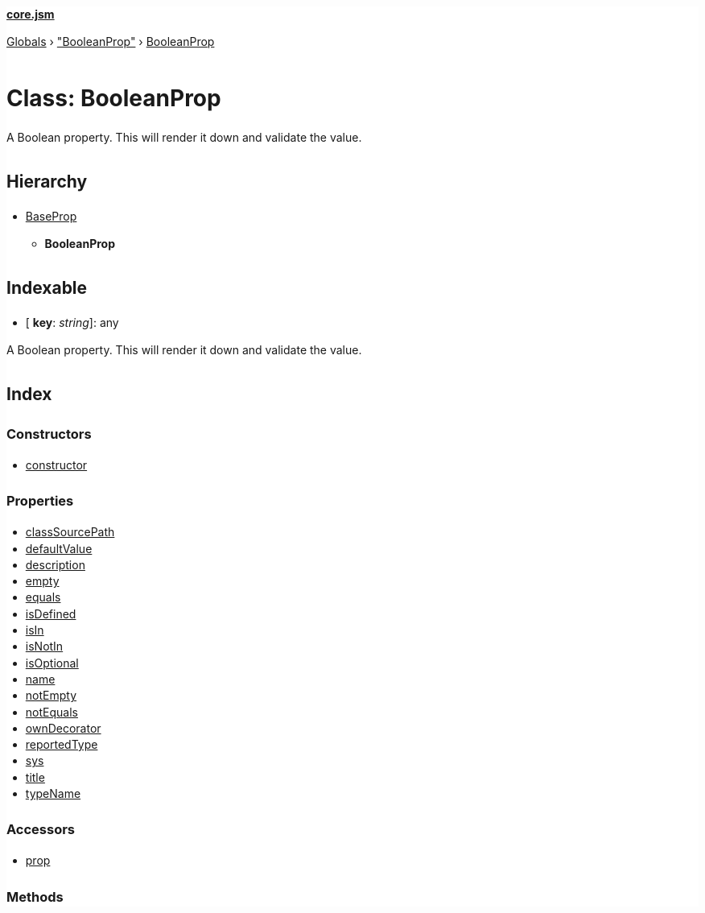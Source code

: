 **[core.jsm](../README.md)**

[Globals](../globals.md) › [&quot;BooleanProp&quot;](../modules/_booleanprop_.md) › [BooleanProp](_booleanprop_.booleanprop.md)

# Class: BooleanProp

A Boolean property. This will render it down and validate the value.

## Hierarchy

* [BaseProp](_baseprop_.baseprop.md)

  * **BooleanProp**

## Indexable

* \[ **key**: *string*\]: any

A Boolean property. This will render it down and validate the value.

## Index

### Constructors

* [constructor](_booleanprop_.booleanprop.md#constructor)

### Properties

* [classSourcePath](_booleanprop_.booleanprop.md#classsourcepath)
* [defaultValue](_booleanprop_.booleanprop.md#optional-defaultvalue)
* [description](_booleanprop_.booleanprop.md#optional-description)
* [empty](_booleanprop_.booleanprop.md#optional-empty)
* [equals](_booleanprop_.booleanprop.md#optional-equals)
* [isDefined](_booleanprop_.booleanprop.md#optional-isdefined)
* [isIn](_booleanprop_.booleanprop.md#optional-isin)
* [isNotIn](_booleanprop_.booleanprop.md#optional-isnotin)
* [isOptional](_booleanprop_.booleanprop.md#optional-isoptional)
* [name](_booleanprop_.booleanprop.md#name)
* [notEmpty](_booleanprop_.booleanprop.md#optional-notempty)
* [notEquals](_booleanprop_.booleanprop.md#optional-notequals)
* [ownDecorator](_booleanprop_.booleanprop.md#protected-owndecorator)
* [reportedType](_booleanprop_.booleanprop.md#reportedtype)
* [sys](_booleanprop_.booleanprop.md#protected-sys)
* [title](_booleanprop_.booleanprop.md#optional-title)
* [typeName](_booleanprop_.booleanprop.md#typename)

### Accessors

* [prop](_booleanprop_.booleanprop.md#prop)

### Methods
